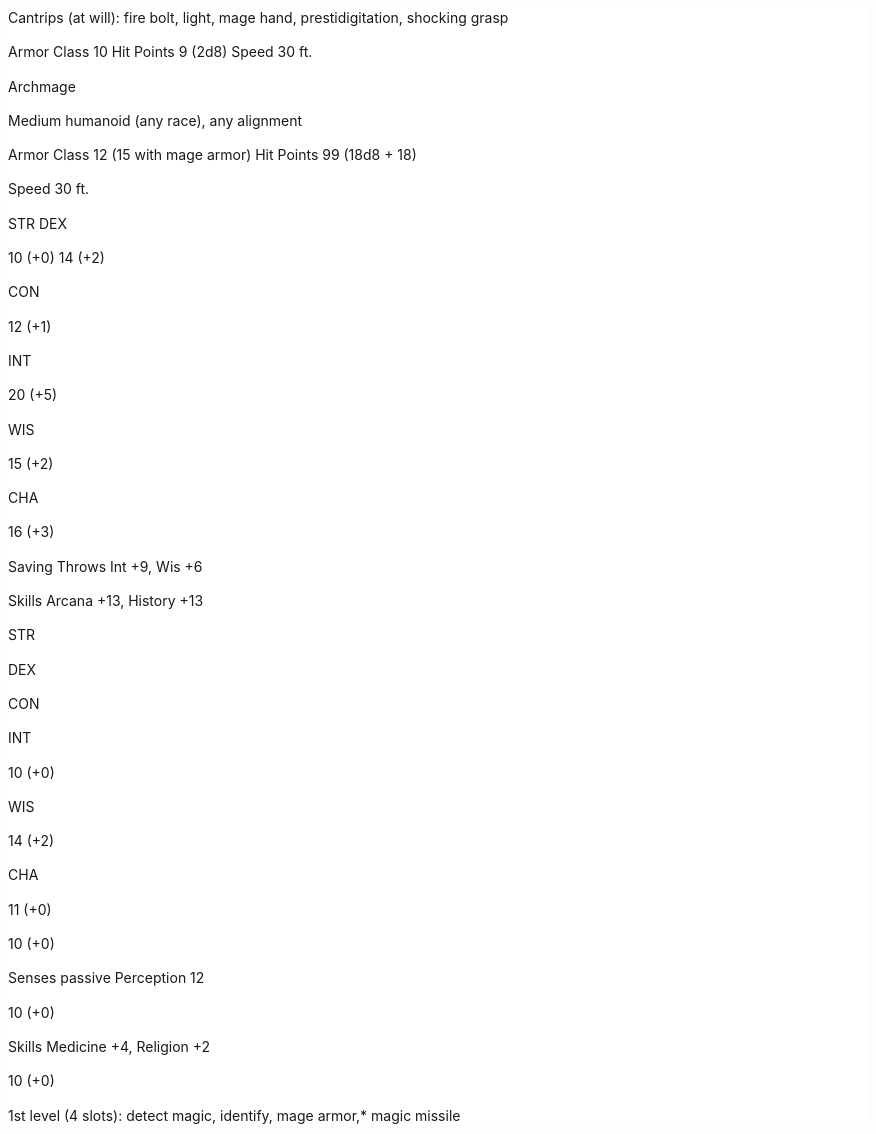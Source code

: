 Cantrips (at will): fire bolt, light, mage hand, prestidigitation, shocking grasp

Armor Class 10 Hit Points 9 (2d8) Speed 30 ft.

Archmage

Medium humanoid (any race), any alignment

Armor Class 12 (15 with mage armor) Hit Points 99 (18d8 + 18)

Speed 30 ft.

STR DEX

10 (+0) 14 (+2)

CON

12 (+1)

INT

20 (+5)

WIS

15 (+2)

CHA

16 (+3)

Saving Throws Int +9, Wis +6

Skills Arcana +13, History +13

STR

DEX

CON

INT

10 (+0)

WIS

14 (+2)

CHA

11 (+0)

10 (+0)

Senses passive Perception 12

10 (+0)

Skills Medicine +4, Religion +2

10 (+0)

1st level (4 slots): detect magic, identify, mage armor,* magic missile
